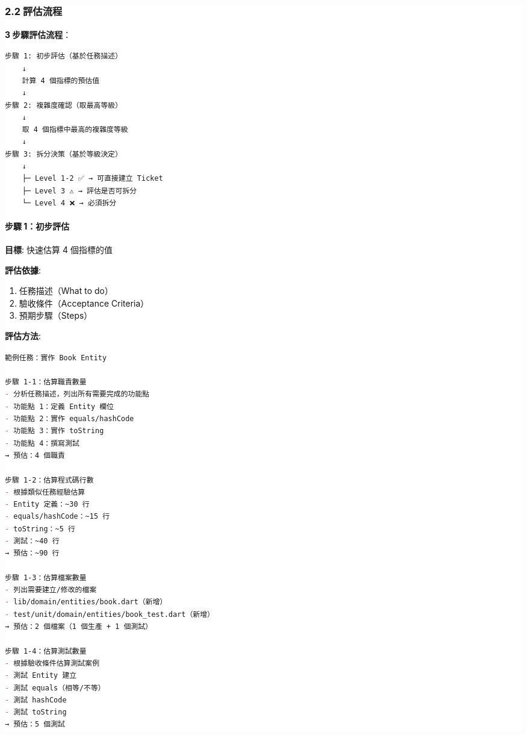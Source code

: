 
### 2.2 評估流程

**3 步驟評估流程**：

```text
步驟 1: 初步評估（基於任務描述）
    ↓
    計算 4 個指標的預估值
    ↓
步驟 2: 複雜度確認（取最高等級）
    ↓
    取 4 個指標中最高的複雜度等級
    ↓
步驟 3: 拆分決策（基於等級決定）
    ↓
    ├─ Level 1-2 ✅ → 可直接建立 Ticket
    ├─ Level 3 ⚠️ → 評估是否可拆分
    └─ Level 4 ❌ → 必須拆分
```

#### 步驟 1：初步評估

**目標**: 快速估算 4 個指標的值

**評估依據**:

1. 任務描述（What to do）
2. 驗收條件（Acceptance Criteria）
3. 預期步驟（Steps）

**評估方法**:

```markdown
範例任務：實作 Book Entity

步驟 1-1：估算職責數量
- 分析任務描述，列出所有需要完成的功能點
- 功能點 1：定義 Entity 欄位
- 功能點 2：實作 equals/hashCode
- 功能點 3：實作 toString
- 功能點 4：撰寫測試
→ 預估：4 個職責

步驟 1-2：估算程式碼行數
- 根據類似任務經驗估算
- Entity 定義：~30 行
- equals/hashCode：~15 行
- toString：~5 行
- 測試：~40 行
→ 預估：~90 行

步驟 1-3：估算檔案數量
- 列出需要建立/修改的檔案
- lib/domain/entities/book.dart（新增）
- test/unit/domain/entities/book_test.dart（新增）
→ 預估：2 個檔案（1 個生產 + 1 個測試）

步驟 1-4：估算測試數量
- 根據驗收條件估算測試案例
- 測試 Entity 建立
- 測試 equals（相等/不等）
- 測試 hashCode
- 測試 toString
→ 預估：5 個測試
```
